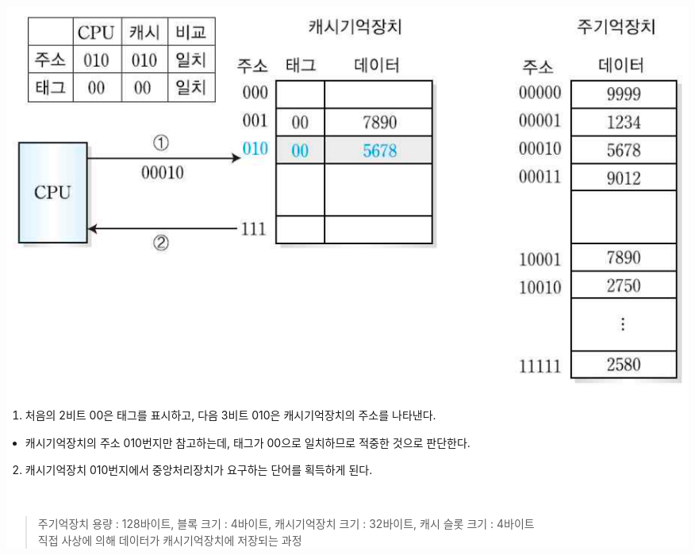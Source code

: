 ![directMapping](/assets/img/directMapping6.png)

1. 처음의 2비트 00은 태그를 표시하고, 다음 3비트 010은 캐시기억장치의 주소를 나타낸다.
  - 캐시기억장치의 주소 010번지만 참고하는데, 태그가 00으로 일치하므로 적중한 것으로 판단한다.
2. 캐시기억장치 010번지에서 중앙처리장치가 요구하는 단어를 획득하게 된다.

<br/>

> 주기억장치 용량 : 128바이트, 블록 크기 : 4바이트, 캐시기억장치 크기 : 32바이트, 캐시 슬롯 크기 : 4바이트<br/>
> 직접 사상에 의해 데이터가 캐시기억장치에 저장되는 과정
